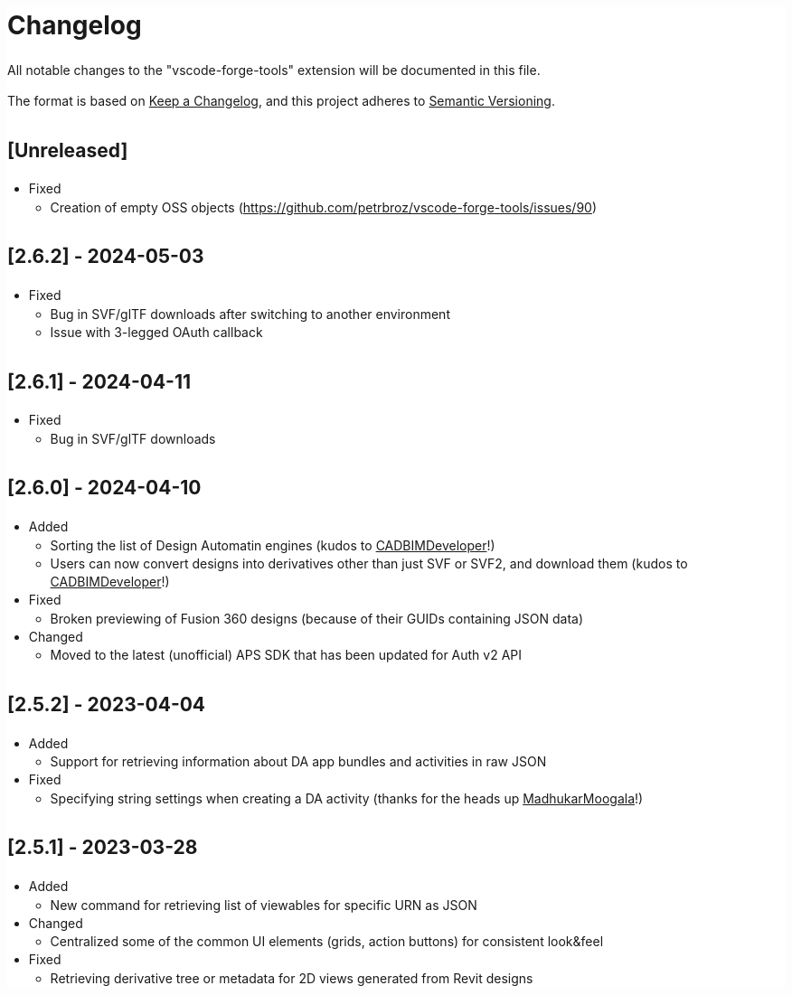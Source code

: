 # Changelog

All notable changes to the "vscode-forge-tools" extension will be documented in this file.

The format is based on [Keep a Changelog](https://keepachangelog.com/en/1.0.0/), and this project adheres to [Semantic Versioning](https://semver.org/spec/v2.0.0.html).

## [Unreleased]

- Fixed
  - Creation of empty OSS objects (https://github.com/petrbroz/vscode-forge-tools/issues/90)

## [2.6.2] - 2024-05-03

- Fixed
  - Bug in SVF/glTF downloads after switching to another environment
  - Issue with 3-legged OAuth callback

## [2.6.1] - 2024-04-11

- Fixed
  - Bug in SVF/glTF downloads

## [2.6.0] - 2024-04-10

- Added
  - Sorting the list of Design Automatin engines (kudos to [CADBIMDeveloper](https://github.com/CADBIMDeveloper)!)
  - Users can now convert designs into derivatives other than just SVF or SVF2, and download them (kudos to [CADBIMDeveloper](https://github.com/CADBIMDeveloper)!)
- Fixed
  - Broken previewing of Fusion 360 designs (because of their GUIDs containing JSON data)
- Changed
  - Moved to the latest (unofficial) APS SDK that has been updated for Auth v2 API

## [2.5.2] - 2023-04-04

- Added
  - Support for retrieving information about DA app bundles and activities in raw JSON
- Fixed
  - Specifying string settings when creating a DA activity (thanks for the heads up [MadhukarMoogala](https://github.com/orgs/autodesk-platform-services/people/MadhukarMoogala)!)

## [2.5.1] - 2023-03-28

- Added
  - New command for retrieving list of viewables for specific URN as JSON
- Changed
  - Centralized some of the common UI elements (grids, action buttons) for consistent look&feel
- Fixed
  - Retrieving derivative tree or metadata for 2D views generated from Revit designs
